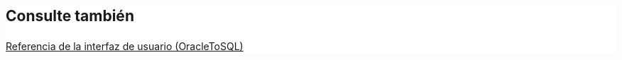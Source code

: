 ## <a name="see-also"></a>Consulte también  
[Referencia de la interfaz de usuario &#40;OracleToSQL&#41;](../../ssma/oracle/user-interface-reference-oracletosql.md)  
  
